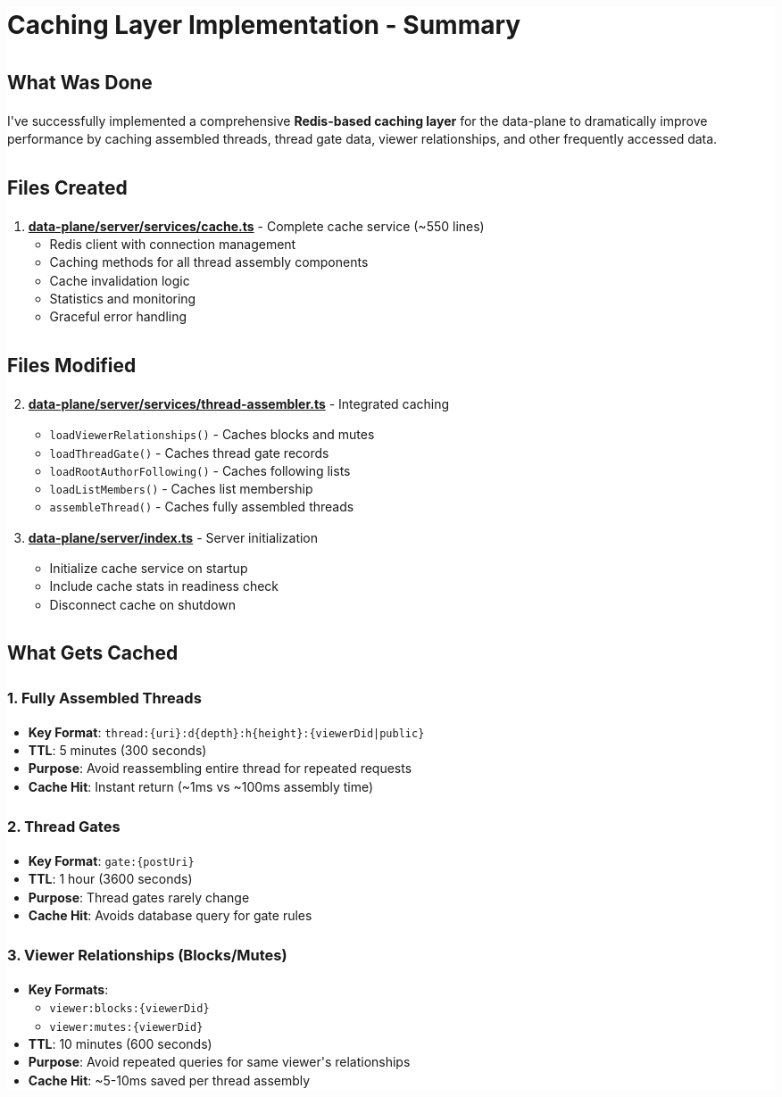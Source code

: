 # Caching Layer Implementation - Summary

## What Was Done

I've successfully implemented a comprehensive **Redis-based caching layer** for the data-plane to dramatically improve performance by caching assembled threads, thread gate data, viewer relationships, and other frequently accessed data.

## Files Created

1. **[data-plane/server/services/cache.ts](data-plane/server/services/cache.ts)** - Complete cache service (~550 lines)
   - Redis client with connection management
   - Caching methods for all thread assembly components
   - Cache invalidation logic
   - Statistics and monitoring
   - Graceful error handling

## Files Modified

2. **[data-plane/server/services/thread-assembler.ts](data-plane/server/services/thread-assembler.ts)** - Integrated caching
   - `loadViewerRelationships()` - Caches blocks and mutes
   - `loadThreadGate()` - Caches thread gate records
   - `loadRootAuthorFollowing()` - Caches following lists
   - `loadListMembers()` - Caches list membership
   - `assembleThread()` - Caches fully assembled threads

3. **[data-plane/server/index.ts](data-plane/server/index.ts)** - Server initialization
   - Initialize cache service on startup
   - Include cache stats in readiness check
   - Disconnect cache on shutdown

## What Gets Cached

### 1. Fully Assembled Threads
- **Key Format**: `thread:{uri}:d{depth}:h{height}:{viewerDid|public}`
- **TTL**: 5 minutes (300 seconds)
- **Purpose**: Avoid reassembling entire thread for repeated requests
- **Cache Hit**: Instant return (~1ms vs ~100ms assembly time)

### 2. Thread Gates
- **Key Format**: `gate:{postUri}`
- **TTL**: 1 hour (3600 seconds)
- **Purpose**: Thread gates rarely change
- **Cache Hit**: Avoids database query for gate rules

### 3. Viewer Relationships (Blocks/Mutes)
- **Key Formats**:
  - `viewer:blocks:{viewerDid}`
  - `viewer:mutes:{viewerDid}`
- **TTL**: 10 minutes (600 seconds)
- **Purpose**: Avoid repeated queries for same viewer's relationships
- **Cache Hit**: ~5-10ms saved per thread assembly
